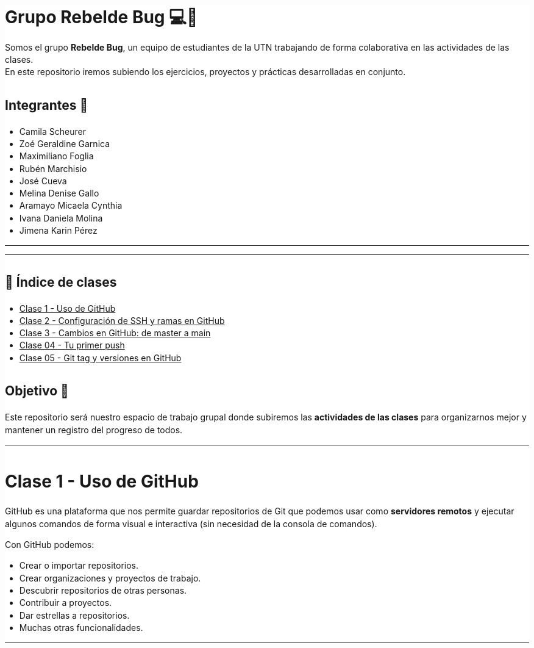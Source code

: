 # Grupo Rebelde Bug 💻🐞

Somos el grupo **Rebelde Bug**, un equipo de estudiantes de la UTN trabajando de forma colaborativa en las actividades de las clases.  
En este repositorio iremos subiendo los ejercicios, proyectos y prácticas desarrolladas en conjunto.

## Integrantes 👥
- Camila Scheurer  
- Zoé Geraldine Garnica  
- Maximiliano Foglia  
- Rubén Marchisio  
- José Cueva  
- Melina Denise Gallo  
- Aramayo Micaela Cynthia  
- Ivana Daniela Molina  
- Jimena Karin Pérez  

---
---

## 📑 Índice de clases

- [Clase 1 - Uso de GitHub](#clase-1---uso-de-github)
- [Clase 2 - Configuración de SSH y ramas en GitHub](#clase-2---configuración-de-ssh-y-ramas-en-github)
- [Clase 3 - Cambios en GitHub: de master a main](#clase-3---cambios-en-github-de-master-a-main)
- [Clase 04 - Tu primer push](#-clase-04)
- [Clase 05 - Git tag y versiones en GitHub](#-clase-05)

## Objetivo 🚀
Este repositorio será nuestro espacio de trabajo grupal donde subiremos las **actividades de las clases** para organizarnos mejor y mantener un registro del progreso de todos.  

---

# Clase 1 - Uso de GitHub

GitHub es una plataforma que nos permite guardar repositorios de Git que podemos usar como **servidores remotos** y ejecutar algunos comandos de forma visual e interactiva (sin necesidad de la consola de comandos).

Con GitHub podemos:

- Crear o importar repositorios.
- Crear organizaciones y proyectos de trabajo.
- Descubrir repositorios de otras personas.
- Contribuir a proyectos.
- Dar estrellas a repositorios.
- Muchas otras funcionalidades.

---